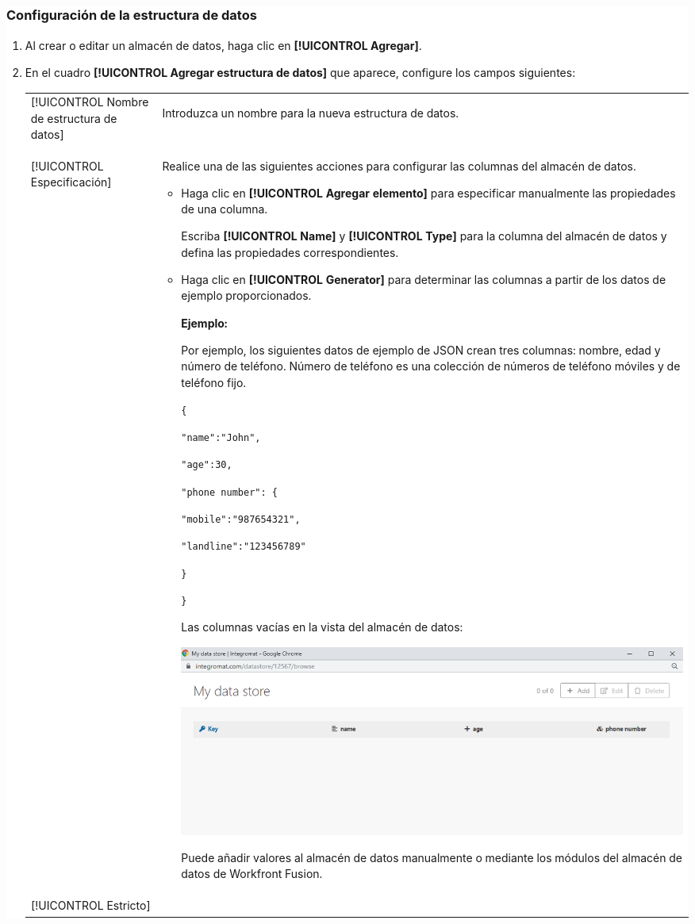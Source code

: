### Configuración de la estructura de datos

1. Al crear o editar un almacén de datos, haga clic en **[!UICONTROL Agregar]**.
1. En el cuadro **[!UICONTROL Agregar estructura de datos]** que aparece, configure los campos siguientes:

   <table style="table-layout:auto">
    <col> 
    <col> 
    <tbody> 
     <tr> 
      <td>[!UICONTROL Nombre de estructura de datos]</td> 
      <td> <p> Introduzca un nombre para la nueva estructura de datos.</p> </td> 
     </tr> 
     <tr> 
      <td> <p>[!UICONTROL Especificación]</p> </td> 
      <td> <p>Realice una de las siguientes acciones para configurar las columnas del almacén de datos.</p> 
       <ul> 
        <li> <p>Haga clic en <strong>[!UICONTROL Agregar elemento]</strong> para especificar manualmente las propiedades de una columna.</p> <p>Escriba <strong>[!UICONTROL Name]</strong> y <strong>[!UICONTROL Type]</strong> para la columna del almacén de datos y defina las propiedades correspondientes.</p> </li> 
        <li> <p>Haga clic en <strong>[!UICONTROL Generator]</strong> para determinar las columnas a partir de los datos de ejemplo proporcionados.</p> 
         <div class="example" data-mc-autonum="<b>Example: </b>">
          <span class="autonumber"><span><b>Ejemplo:</b></span></span> 
          <p>Por ejemplo, los siguientes datos de ejemplo de JSON crean tres columnas: nombre, edad y número de teléfono. Número de teléfono es una colección de números de teléfono móviles y de teléfono fijo.</p> 
          <p><code>&lbrace;</code> </p> 
          <p><code>"name":"John",</code> </p> 
          <p><code>"age":30,</code> </p> 
          <p><code>"phone number": &lbrace;</code> </p> 
          <p><code>"mobile":"987654321",</code> </p> 
          <p><code>"landline":"123456789"</code> </p> 
          <p><code>&rbrace;</code> </p> 
          <p><code>&rbrace;</code> </p> 
          <p>Las columnas vacías en la vista del almacén de datos:</p> 
          <p> <img src="assets/empty-columns-350x132.png" style="width: 350;height: 132;"> </p> 
          <p>Puede añadir valores al almacén de datos manualmente o mediante los módulos del almacén de datos de Workfront Fusion.</p> 
         </div> </li> 
       </ul> </td> 
     </tr> 
     <tr> 
      <td>[!UICONTROL Estricto] </td> 